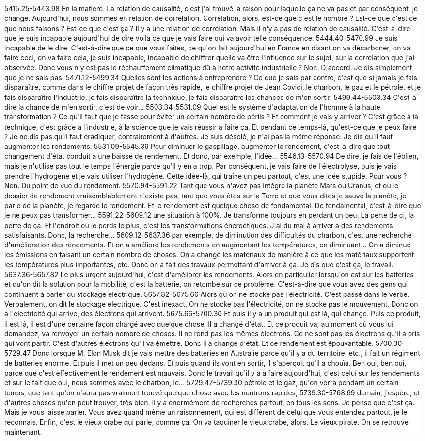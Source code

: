 5415.25-5443.98   En la matière. La relation de causalité, c'est j'ai trouvé la raison pour laquelle ça ne va pas et par conséquent, je change. Aujourd'hui, nous sommes en relation de corrélation. Corrélation, alors, est-ce que c'est le nombre ? Est-ce que c'est ce que nous faisons ? Est-ce que c'est ça ? Il y a une relation de corrélation. Mais il n'y a pas de relation de causalité. C'est-à-dire que je suis incapable aujourd'hui de dire voilà ce que je vais faire qui va avoir telle conséquence.
5444.40-5470.99   Je suis incapable de le dire. C'est-à-dire que ce que vous faites, ce qu'on fait aujourd'hui en France en disant on va décarboner, on va faire ceci, on va faire cela, je suis incapable, incapable de chiffrer quelle va être l'influence sur le sujet, sur la corrélation que j'ai observée. Donc vous n'y est pas le réchauffement climatique dû à notre activité industrielle ? Non. D'accord. Je dis simplement que je ne sais pas.
5471.12-5499.34   Quelles sont les actions à entreprendre ? Ce que je sais par contre, c'est que si jamais je fais disparaître, comme dans le chiffre projet de façon très rapide, le chiffre projet de Jean Covici, le charbon, le gaz et le pétrole, et je fais disparaître l'industrie, je fais disparaître la technique, je fais disparaître les chances de m'en sortir.
5499.44-5503.34   C'est-à-dire la chance de m'en sortir, c'est de voir...
5503.34-5531.09   Quel est le système d'adaptation de l'homme à la haute transformation ? Ce qu'il faut que je fasse pour éviter un certain nombre de périls ? Et comment je vais y arriver ? C'est grâce à la technique, c'est grâce à l'industrie, à la science que je vais réussir à faire ça. Et pendant ce temps-là, qu'est-ce que je peux faire ? Je ne dis pas qu'il faut éradiquer, contrairement à d'autres. Je suis désolé, je n'ai pas la même réponse. Je dis qu'il faut augmenter les rendements.
5531.09-5545.39   Pour diminuer le gaspillage, augmenter le rendement, c'est-à-dire que tout changement d'état conduit à une baisse de rendement. Et donc, par exemple, l'idée...
5546.13-5570.94   De dire, je fais de l'éolien, mais je n'utilise pas tout le temps l'énergie parce qu'il y en a trop. Par conséquent, je vais faire de l'électrolyse, puis je vais prendre l'hydrogène et je vais utiliser l'hydrogène. Cette idée-là, qui traîne un peu partout, c'est une idée stupide. Pour vous ? Non. Du point de vue du rendement.
5570.94-5591.22   Tant que vous n'avez pas intégré la planète Mars ou Uranus, et où le dossier de rendement vraisemblablement n'existe pas, tant que vous êtes sur la Terre et que vous dites je sauve la planète, je parle de la planète, je regarde le rendement. Et le rendement est quelque chose de fondamental. De fondamental, c'est-à-dire que je ne peux pas transformer...
5591.22-5609.12   une situation à 100%. Je transforme toujours en perdant un peu. La perte de ci, la perte de ça. Et l'endroit où je perds le plus, c'est les transformations énergétiques. J'ai du mal à arriver à des rendements satisfaisants. Donc, la recherche...
5609.12-5637.36   par exemple, de diminution des difficultés du charbon, c'est une recherche d'amélioration des rendements. Et on a amélioré les rendements en augmentant les températures, en diminuant... On a diminué les émissions en faisant un certain nombre de choses. On a changé les matériaux de manière à ce que les matériaux supportent les températures plus importantes, etc. Donc on a fait des travaux permettant d'arriver à ça. Je dis que c'est ça, le travail.
5637.36-5657.82   Le plus urgent aujourd'hui, c'est d'améliorer les rendements. Alors en particulier lorsqu'on est sur les batteries et qu'on dit la solution pour la mobilité, c'est la batterie, on retombe sur ce problème. C'est-à-dire que vous avez des gens qui continuent à parler du stockage électrique.
5657.82-5675.66   Alors qu'on ne stocke pas l'électricité. C'est passé dans le verbe. Verbalement, on dit le stockage électrique. C'est inexact. On ne stocke pas l'électricité, on ne stocke pas le mouvement. Donc on a l'électricité qui arrive, des électrons qui arrivent.
5675.66-5700.30   Et puis il y a un produit qui est là, qui change. Puis ce produit, il est là, il est d'une certaine façon chargé avec quelque chose. Il a changé d'état. Et ce produit va, au moment où vous lui demandez, va renvoyer un certain nombre de choses. Il ne rend pas les mêmes électrons. Ce ne sont pas les électrons qu'il a pris qui vont partir. C'est d'autres électrons qu'il va émettre. Donc il a changé d'état. Et ce rendement est épouvantable.
5700.30-5729.47   Donc lorsque M. Elon Musk dit je vais mettre des batteries en Australie parce qu'il y a du territoire, etc., il fait un régiment de batteries énorme. Et puis il met un peu dedans. Et puis quand ils vont en sortir, il s'aperçoit qu'il a chouïa. Ben oui, ben oui, parce que c'est effectivement le rendement est mauvais. Donc le travail qu'il y a à faire aujourd'hui, c'est celui sur les rendements et sur le fait que oui, nous sommes avec le charbon, le...
5729.47-5739.30   pétrole et le gaz, qu'on verra pendant un certain temps, que tant qu'on n'aura pas vraiment trouvé quelque chose avec les neutrons rapides,
5739.30-5768.69   demain, j'espère, et d'autres choses qu'on peut trouver, très bien. Il y a énormément de recherches partout, en tous les sens. Je pense que c'est ça. Mais je vous laisse parler. Vous avez quand même un raisonnement, qui est différent de celui que vous entendez partout, je le reconnais. Enfin, c'est le vieux crabe qui parle, comme ça. On va taquiner le vieux crabe, alors. Le vieux pirate. On se retrouve maintenant.